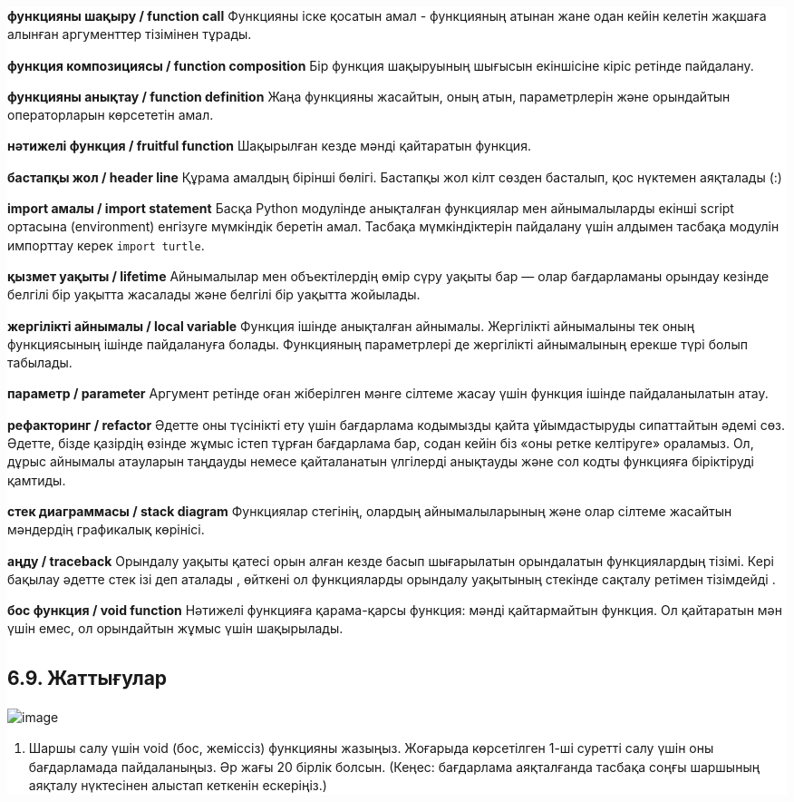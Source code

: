 **функцияны шақыру / function call**
Функцияны іске қосатын амал - функцияның атынан жане одан кейін келетін жақшаға алынған аргументтер тізімінен тұрады.

**функция композициясы / function composition**
Бір функция шақыруының шығысын екіншісіне кіріс ретінде пайдалану.

**функцияны анықтау / function definition**
Жаңа функцияны жасайтын, оның атын, параметрлерін және орындайтын операторларын көрсететін амал.

**нәтижелі функция / fruitful function**
Шақырылған кезде мәнді қайтаратын функция.

**бастапқы жол / header line**
Құрама амалдың бірінші бөлігі. Бастапқы жол кілт сөзден басталып, қос нүктемен аяқталады (:)

**import амалы / import statement**
Басқа Python модулінде анықталған функциялар мен айнымалыларды екінші script ортасына (environment) енгізуге мүмкіндік беретін амал. Тасбақа мүмкіндіктерін пайдалану үшін алдымен тасбақа модулін импорттау керек ```import turtle```.

**қызмет уақыты / lifetime**
Айнымалылар мен объектілердің өмір сүру уақыты бар — олар бағдарламаны орындау кезінде белгілі бір уақытта жасалады және белгілі бір уақытта жойылады.

**жергілікті айнымалы / local variable**
Функция ішінде анықталған айнымалы. Жергілікті айнымалыны тек оның функциясының ішінде пайдалануға болады. Функцияның параметрлері де жергілікті айнымалының ерекше түрі болып табылады.

**параметр / parameter**
Аргумент ретінде оған жіберілген мәнге сілтеме жасау үшін функция ішінде пайдаланылатын атау.

**рефакторинг / refactor**
Әдетте оны түсінікті ету үшін бағдарлама кодымызды қайта ұйымдастыруды сипаттайтын әдемі сөз. Әдетте, бізде қазірдің өзінде жұмыс істеп тұрған бағдарлама бар, содан кейін біз «оны ретке келтіруге» ораламыз. Oл, дұрыс айнымалы атауларын таңдауды немесе қайталанатын үлгілерді анықтауды және сол кодты функцияға біріктіруді қамтиды.

**стек диаграммасы / stack diagram**
Функциялар стегінің, олардың айнымалыларының және олар сілтеме жасайтын мәндердің графикалық көрінісі.

**аңду / traceback**
Орындалу уақыты қатесі орын алған кезде басып шығарылатын орындалатын функциялардың тізімі. Кері бақылау әдетте стек ізі деп аталады , өйткені ол функцияларды орындалу уақытының стекінде сақталу ретімен тізімдейді .

**бос функция / void function**
Нәтижелі функцияға қарама-қарсы функция: мәнді қайтармайтын функция. Ол қайтаратын мән үшін емес, ол орындайтын жұмыс үшін шақырылады.


## 6.9. Жаттығулар  

![image](https://user-images.githubusercontent.com/84173441/172375559-431cd678-bed1-4c2c-9621-715fe02ee091.png)

1. Шаршы салу үшін void (бос, жеміссіз) функцияны жазыңыз. Жоғарыда көрсетілген 1-ші суретті салу үшін оны бағдарламада пайдаланыңыз. Әр жағы 20 бірлік болсын. (Кеңес: бағдарлама аяқталғанда тасбақа соңғы шаршының аяқталу нүктесінен алыстап кеткенін ескеріңіз.)
